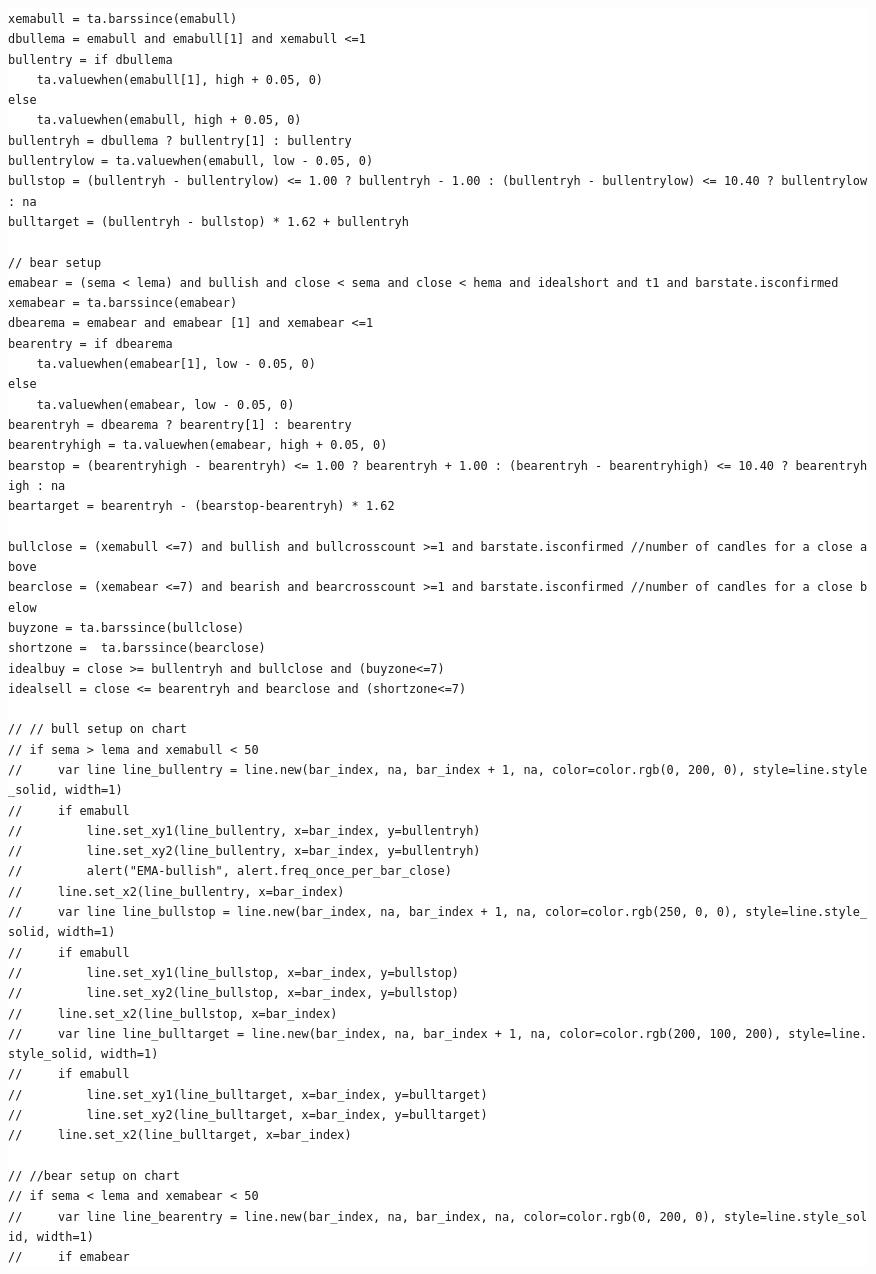 ``` pinescript
xemabull = ta.barssince(emabull)
dbullema = emabull and emabull[1] and xemabull <=1
bullentry = if dbullema
    ta.valuewhen(emabull[1], high + 0.05, 0)
else 
    ta.valuewhen(emabull, high + 0.05, 0)
bullentryh = dbullema ? bullentry[1] : bullentry
bullentrylow = ta.valuewhen(emabull, low - 0.05, 0)
bullstop = (bullentryh - bullentrylow) <= 1.00 ? bullentryh - 1.00 : (bullentryh - bullentrylow) <= 10.40 ? bullentrylow : na
bulltarget = (bullentryh - bullstop) * 1.62 + bullentryh

// bear setup
emabear = (sema < lema) and bullish and close < sema and close < hema and idealshort and t1 and barstate.isconfirmed
xemabear = ta.barssince(emabear)
dbearema = emabear and emabear [1] and xemabear <=1
bearentry = if dbearema
    ta.valuewhen(emabear[1], low - 0.05, 0)
else
    ta.valuewhen(emabear, low - 0.05, 0)
bearentryh = dbearema ? bearentry[1] : bearentry
bearentryhigh = ta.valuewhen(emabear, high + 0.05, 0)
bearstop = (bearentryhigh - bearentryh) <= 1.00 ? bearentryh + 1.00 : (bearentryh - bearentryhigh) <= 10.40 ? bearentryhigh : na
beartarget = bearentryh - (bearstop-bearentryh) * 1.62

bullclose = (xemabull <=7) and bullish and bullcrosscount >=1 and barstate.isconfirmed //number of candles for a close above
bearclose = (xemabear <=7) and bearish and bearcrosscount >=1 and barstate.isconfirmed //number of candles for a close below
buyzone = ta.barssince(bullclose)
shortzone =  ta.barssince(bearclose)
idealbuy = close >= bullentryh and bullclose and (buyzone<=7)
idealsell = close <= bearentryh and bearclose and (shortzone<=7)

// // bull setup on chart
// if sema > lema and xemabull < 50
//     var line line_bullentry = line.new(bar_index, na, bar_index + 1, na, color=color.rgb(0, 200, 0), style=line.style_solid, width=1)
//     if emabull
//         line.set_xy1(line_bullentry, x=bar_index, y=bullentryh)
//         line.set_xy2(line_bullentry, x=bar_index, y=bullentryh)
//         alert("EMA-bullish", alert.freq_once_per_bar_close)
//     line.set_x2(line_bullentry, x=bar_index)
//     var line line_bullstop = line.new(bar_index, na, bar_index + 1, na, color=color.rgb(250, 0, 0), style=line.style_solid, width=1)
//     if emabull
//         line.set_xy1(line_bullstop, x=bar_index, y=bullstop)
//         line.set_xy2(line_bullstop, x=bar_index, y=bullstop)
//     line.set_x2(line_bullstop, x=bar_index)    
//     var line line_bulltarget = line.new(bar_index, na, bar_index + 1, na, color=color.rgb(200, 100, 200), style=line.style_solid, width=1)
//     if emabull
//         line.set_xy1(line_bulltarget, x=bar_index, y=bulltarget)
//         line.set_xy2(line_bulltarget, x=bar_index, y=bulltarget)
//     line.set_x2(line_bulltarget, x=bar_index)

// //bear setup on chart
// if sema < lema and xemabear < 50
//     var line line_bearentry = line.new(bar_index, na, bar_index, na, color=color.rgb(0, 200, 0), style=line.style_solid, width=1)
//     if emabear
```